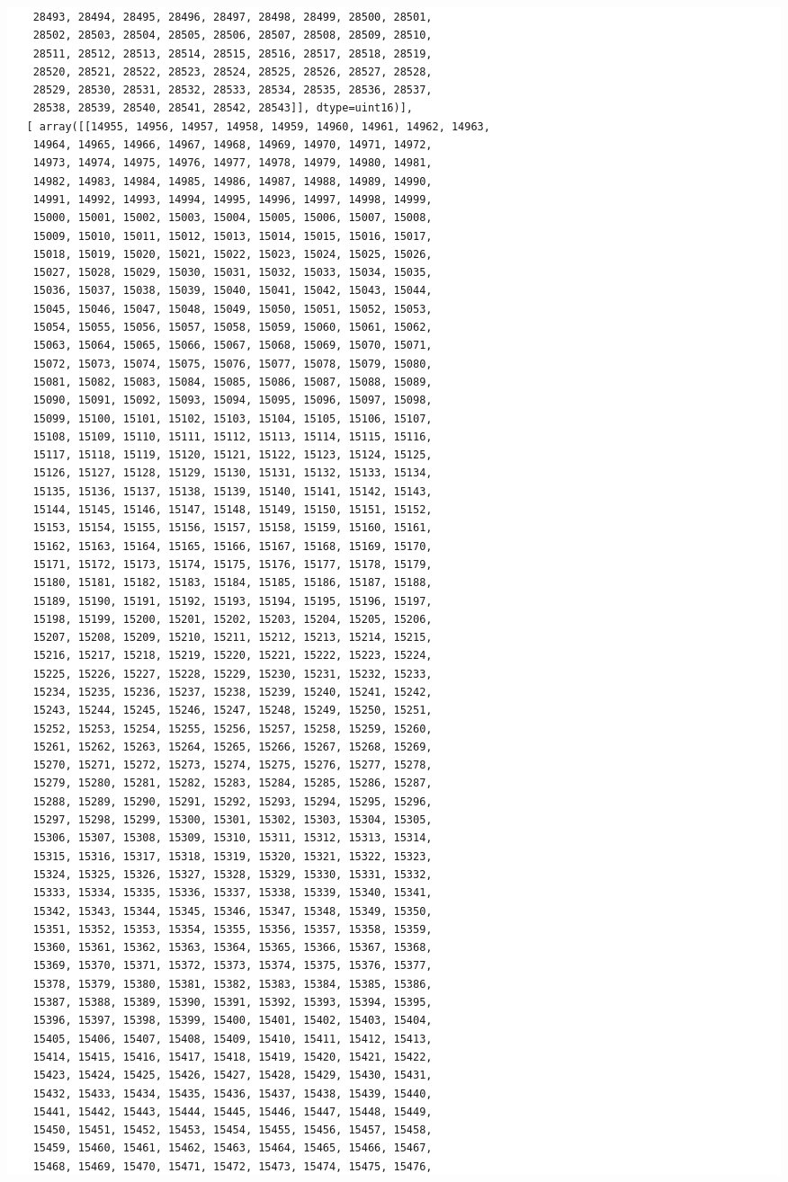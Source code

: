         28493, 28494, 28495, 28496, 28497, 28498, 28499, 28500, 28501,
        28502, 28503, 28504, 28505, 28506, 28507, 28508, 28509, 28510,
        28511, 28512, 28513, 28514, 28515, 28516, 28517, 28518, 28519,
        28520, 28521, 28522, 28523, 28524, 28525, 28526, 28527, 28528,
        28529, 28530, 28531, 28532, 28533, 28534, 28535, 28536, 28537,
        28538, 28539, 28540, 28541, 28542, 28543]], dtype=uint16)],
       [ array([[14955, 14956, 14957, 14958, 14959, 14960, 14961, 14962, 14963,
        14964, 14965, 14966, 14967, 14968, 14969, 14970, 14971, 14972,
        14973, 14974, 14975, 14976, 14977, 14978, 14979, 14980, 14981,
        14982, 14983, 14984, 14985, 14986, 14987, 14988, 14989, 14990,
        14991, 14992, 14993, 14994, 14995, 14996, 14997, 14998, 14999,
        15000, 15001, 15002, 15003, 15004, 15005, 15006, 15007, 15008,
        15009, 15010, 15011, 15012, 15013, 15014, 15015, 15016, 15017,
        15018, 15019, 15020, 15021, 15022, 15023, 15024, 15025, 15026,
        15027, 15028, 15029, 15030, 15031, 15032, 15033, 15034, 15035,
        15036, 15037, 15038, 15039, 15040, 15041, 15042, 15043, 15044,
        15045, 15046, 15047, 15048, 15049, 15050, 15051, 15052, 15053,
        15054, 15055, 15056, 15057, 15058, 15059, 15060, 15061, 15062,
        15063, 15064, 15065, 15066, 15067, 15068, 15069, 15070, 15071,
        15072, 15073, 15074, 15075, 15076, 15077, 15078, 15079, 15080,
        15081, 15082, 15083, 15084, 15085, 15086, 15087, 15088, 15089,
        15090, 15091, 15092, 15093, 15094, 15095, 15096, 15097, 15098,
        15099, 15100, 15101, 15102, 15103, 15104, 15105, 15106, 15107,
        15108, 15109, 15110, 15111, 15112, 15113, 15114, 15115, 15116,
        15117, 15118, 15119, 15120, 15121, 15122, 15123, 15124, 15125,
        15126, 15127, 15128, 15129, 15130, 15131, 15132, 15133, 15134,
        15135, 15136, 15137, 15138, 15139, 15140, 15141, 15142, 15143,
        15144, 15145, 15146, 15147, 15148, 15149, 15150, 15151, 15152,
        15153, 15154, 15155, 15156, 15157, 15158, 15159, 15160, 15161,
        15162, 15163, 15164, 15165, 15166, 15167, 15168, 15169, 15170,
        15171, 15172, 15173, 15174, 15175, 15176, 15177, 15178, 15179,
        15180, 15181, 15182, 15183, 15184, 15185, 15186, 15187, 15188,
        15189, 15190, 15191, 15192, 15193, 15194, 15195, 15196, 15197,
        15198, 15199, 15200, 15201, 15202, 15203, 15204, 15205, 15206,
        15207, 15208, 15209, 15210, 15211, 15212, 15213, 15214, 15215,
        15216, 15217, 15218, 15219, 15220, 15221, 15222, 15223, 15224,
        15225, 15226, 15227, 15228, 15229, 15230, 15231, 15232, 15233,
        15234, 15235, 15236, 15237, 15238, 15239, 15240, 15241, 15242,
        15243, 15244, 15245, 15246, 15247, 15248, 15249, 15250, 15251,
        15252, 15253, 15254, 15255, 15256, 15257, 15258, 15259, 15260,
        15261, 15262, 15263, 15264, 15265, 15266, 15267, 15268, 15269,
        15270, 15271, 15272, 15273, 15274, 15275, 15276, 15277, 15278,
        15279, 15280, 15281, 15282, 15283, 15284, 15285, 15286, 15287,
        15288, 15289, 15290, 15291, 15292, 15293, 15294, 15295, 15296,
        15297, 15298, 15299, 15300, 15301, 15302, 15303, 15304, 15305,
        15306, 15307, 15308, 15309, 15310, 15311, 15312, 15313, 15314,
        15315, 15316, 15317, 15318, 15319, 15320, 15321, 15322, 15323,
        15324, 15325, 15326, 15327, 15328, 15329, 15330, 15331, 15332,
        15333, 15334, 15335, 15336, 15337, 15338, 15339, 15340, 15341,
        15342, 15343, 15344, 15345, 15346, 15347, 15348, 15349, 15350,
        15351, 15352, 15353, 15354, 15355, 15356, 15357, 15358, 15359,
        15360, 15361, 15362, 15363, 15364, 15365, 15366, 15367, 15368,
        15369, 15370, 15371, 15372, 15373, 15374, 15375, 15376, 15377,
        15378, 15379, 15380, 15381, 15382, 15383, 15384, 15385, 15386,
        15387, 15388, 15389, 15390, 15391, 15392, 15393, 15394, 15395,
        15396, 15397, 15398, 15399, 15400, 15401, 15402, 15403, 15404,
        15405, 15406, 15407, 15408, 15409, 15410, 15411, 15412, 15413,
        15414, 15415, 15416, 15417, 15418, 15419, 15420, 15421, 15422,
        15423, 15424, 15425, 15426, 15427, 15428, 15429, 15430, 15431,
        15432, 15433, 15434, 15435, 15436, 15437, 15438, 15439, 15440,
        15441, 15442, 15443, 15444, 15445, 15446, 15447, 15448, 15449,
        15450, 15451, 15452, 15453, 15454, 15455, 15456, 15457, 15458,
        15459, 15460, 15461, 15462, 15463, 15464, 15465, 15466, 15467,
        15468, 15469, 15470, 15471, 15472, 15473, 15474, 15475, 15476,